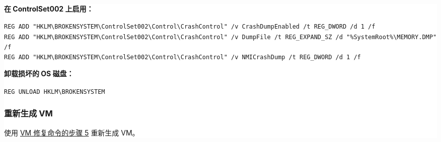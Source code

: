    **在 ControlSet002 上启用：**

   ```
   REG ADD "HKLM\BROKENSYSTEM\ControlSet002\Control\CrashControl" /v CrashDumpEnabled /t REG_DWORD /d 1 /f 
   REG ADD "HKLM\BROKENSYSTEM\ControlSet002\Control\CrashControl" /v DumpFile /t REG_EXPAND_SZ /d "%SystemRoot%\MEMORY.DMP" /f 
   REG ADD "HKLM\BROKENSYSTEM\ControlSet002\Control\CrashControl" /v NMICrashDump /t REG_DWORD /d 1 /f 
   ```

   **卸载损坏的 OS 磁盘：**

   ```
   REG UNLOAD HKLM\BROKENSYSTEM
   ```
   
### <a name="rebuild-the-vm"></a>重新生成 VM

使用 [VM 修复命令的步骤 5](./repair-windows-vm-using-azure-virtual-machine-repair-commands.md#repair-process-example) 重新生成 VM。
